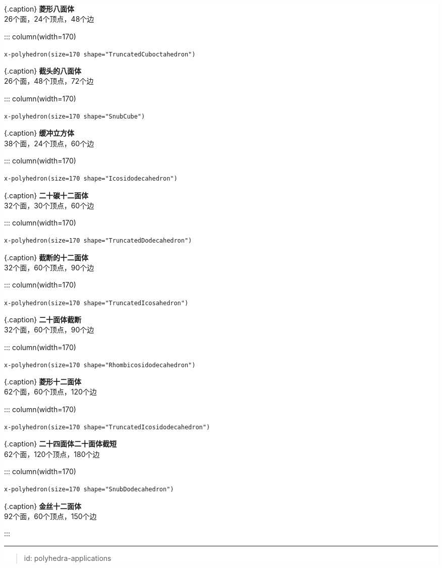 {.caption} __菱形八面体__  
26个面，24个顶点，48个边

::: column(width=170)

    x-polyhedron(size=170 shape="TruncatedCuboctahedron")

{.caption} __截头的八面体__  
26个面，48个顶点，72个边

::: column(width=170)

    x-polyhedron(size=170 shape="SnubCube")

{.caption} __缓冲立方体__  
38个面，24个顶点，60个边

::: column(width=170)

    x-polyhedron(size=170 shape="Icosidodecahedron")

{.caption} __二十碳十二面体__  
32个面，30个顶点，60个边

::: column(width=170)

    x-polyhedron(size=170 shape="TruncatedDodecahedron")

{.caption} __截断的十二面体__  
32个面，60个顶点，90个边

::: column(width=170)

    x-polyhedron(size=170 shape="TruncatedIcosahedron")

{.caption} __二十面体截断__  
32个面，60个顶点，90个边

::: column(width=170)

    x-polyhedron(size=170 shape="Rhombicosidodecahedron")

{.caption} __菱形十二面体__  
62个面，60个顶点，120个边

::: column(width=170)

    x-polyhedron(size=170 shape="TruncatedIcosidodecahedron")

{.caption} __二十四面体二十面体截短__  
62个面，120个顶点，180个边

::: column(width=170)

    x-polyhedron(size=170 shape="SnubDodecahedron")

{.caption} __金丝十二面体__  
92个面，60个顶点，150个边

:::

---
> id: polyhedra-applications
